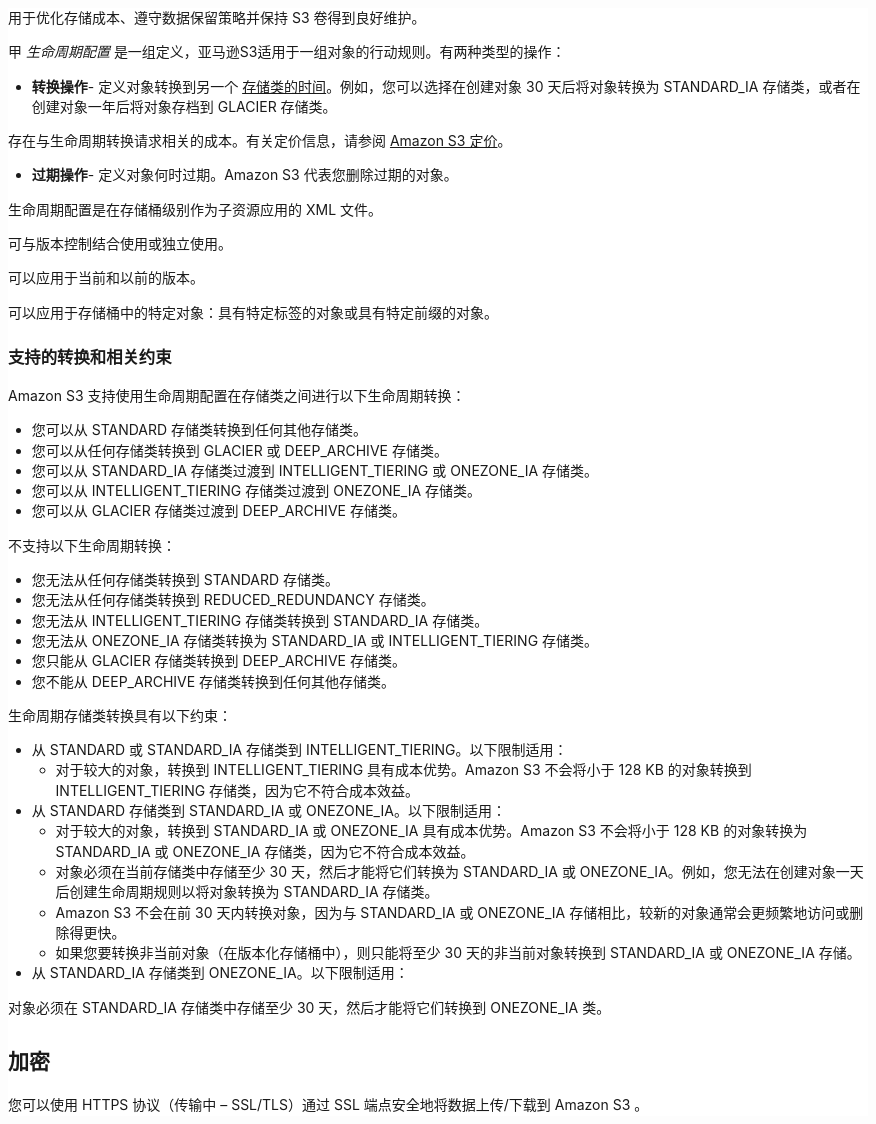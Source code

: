 用于优化存储成本、遵守数据保留策略并保持 S3 卷得到良好维护。

甲 *生命周期配置* 是一组定义，亚马逊S3适用于一组对象的行动规则。有两种类型的操作：

- **转换操作**- 定义对象转换到另一个 [存储类的时间](https://docs.aws.amazon.com/AmazonS3/latest/dev/storage-class-intro.html)。例如，您可以选择在创建对象 30 天后将对象转换为 STANDARD_IA 存储类，或者在创建对象一年后将对象存档到 GLACIER 存储类。

存在与生命周期转换请求相关的成本。有关定价信息，请参阅 [Amazon S3 定价](https://aws.amazon.com/s3/pricing/)。

- **过期操作**- 定义对象何时过期。Amazon S3 代表您删除过期的对象。

生命周期配置是在存储桶级别作为子资源应用的 XML 文件。

可与版本控制结合使用或独立使用。

可以应用于当前和以前的版本。

可以应用于存储桶中的特定对象：具有特定标签的对象或具有特定前缀的对象。

### 支持的转换和相关约束

Amazon S3 支持使用生命周期配置在存储类之间进行以下生命周期转换：

- 您可以从 STANDARD 存储类转换到任何其他存储类。
- 您可以从任何存储类转换到 GLACIER 或 DEEP_ARCHIVE 存储类。
- 您可以从 STANDARD_IA 存储类过渡到 INTELLIGENT_TIERING 或 ONEZONE_IA 存储类。
- 您可以从 INTELLIGENT_TIERING 存储类过渡到 ONEZONE_IA 存储类。
- 您可以从 GLACIER 存储类过渡到 DEEP_ARCHIVE 存储类。

不支持以下生命周期转换：

- 您无法从任何存储类转换到 STANDARD 存储类。
- 您无法从任何存储类转换到 REDUCED_REDUNDANCY 存储类。
- 您无法从 INTELLIGENT_TIERING 存储类转换到 STANDARD_IA 存储类。
- 您无法从 ONEZONE_IA 存储类转换为 STANDARD_IA 或 INTELLIGENT_TIERING 存储类。
- 您只能从 GLACIER 存储类转换到 DEEP_ARCHIVE 存储类。
- 您不能从 DEEP_ARCHIVE 存储类转换到任何其他存储类。

生命周期存储类转换具有以下约束：

- 从 STANDARD 或 STANDARD_IA 存储类到 INTELLIGENT_TIERING。以下限制适用：
  - 对于较大的对象，转换到 INTELLIGENT_TIERING 具有成本优势。Amazon S3 不会将小于 128 KB 的对象转换到 INTELLIGENT_TIERING 存储类，因为它不符合成本效益。
- 从 STANDARD 存储类到 STANDARD_IA 或 ONEZONE_IA。以下限制适用：
  - 对于较大的对象，转换到 STANDARD_IA 或 ONEZONE_IA 具有成本优势。Amazon S3 不会将小于 128 KB 的对象转换为 STANDARD_IA 或 ONEZONE_IA 存储类，因为它不符合成本效益。
  - 对象必须在当前存储类中存储至少 30 天，然后才能将它们转换为 STANDARD_IA 或 ONEZONE_IA。例如，您无法在创建对象一天后创建生命周期规则以将对象转换为 STANDARD_IA 存储类。
  - Amazon S3 不会在前 30 天内转换对象，因为与 STANDARD_IA 或 ONEZONE_IA 存储相比，较新的对象通常会更频繁地访问或删除得更快。
  - 如果您要转换非当前对象（在版本化存储桶中），则只能将至少 30 天的非当前对象转换到 STANDARD_IA 或 ONEZONE_IA 存储。
- 从 STANDARD_IA 存储类到 ONEZONE_IA。以下限制适用：

对象必须在 STANDARD_IA 存储类中存储至少 30 天，然后才能将它们转换到 ONEZONE_IA 类。

## 加密

您可以使用 HTTPS 协议（传输中 – SSL/TLS）通过 SSL 端点安全地将数据上传/下载到 Amazon S3 。
